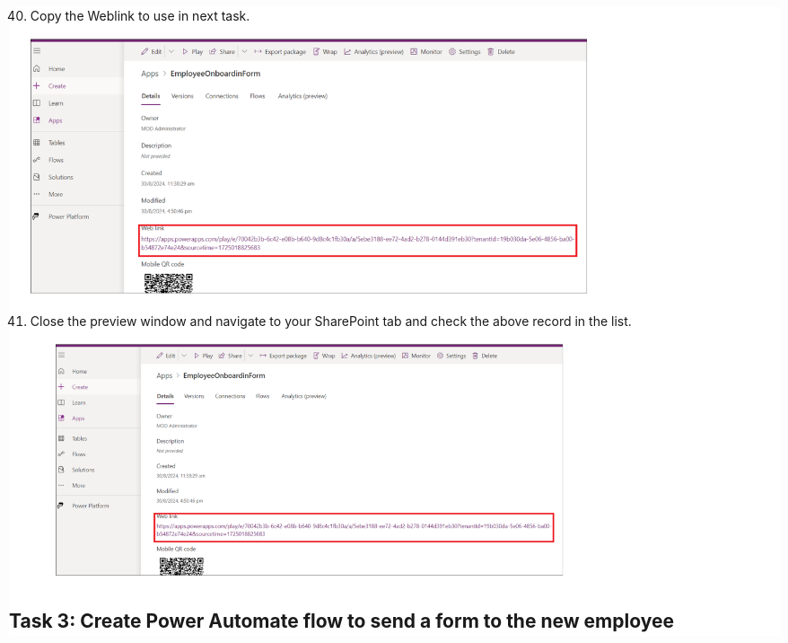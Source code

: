 40. Copy the Weblink to use in next task.

    <img src="./media/image97.png"
style="width:6.49167in;height:2.98333in" />

41. Close the preview window and navigate to your SharePoint tab and
    check the above record in the list.

    <img src="./media/image98.png" style="width:6.5in;height:2.71319in" />

## Task 3: Create Power Automate flow to send a form to the new employee
